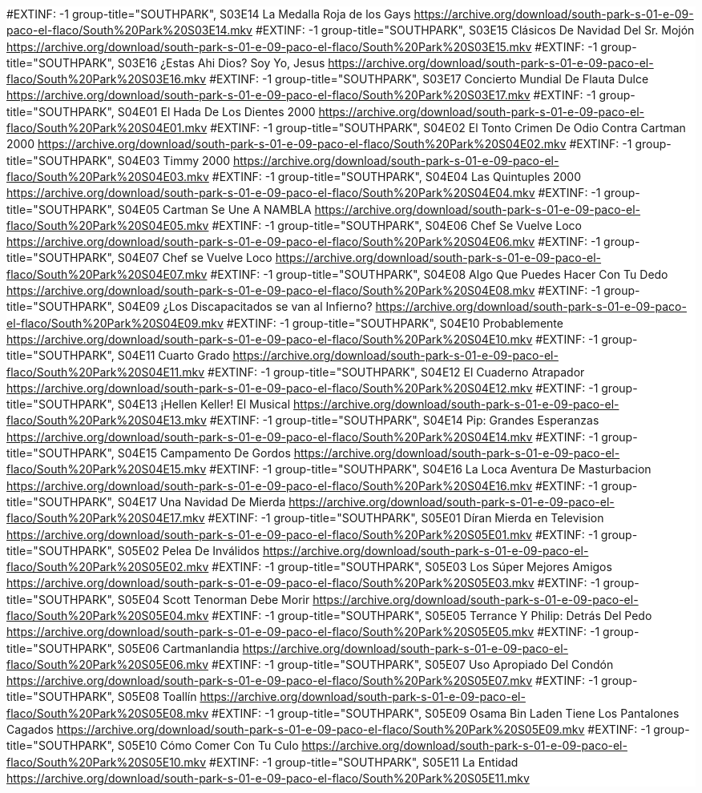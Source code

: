 #EXTINF: -1 group-title="SOUTHPARK", S03E14 La Medalla Roja de los Gays
https://archive.org/download/south-park-s-01-e-09-paco-el-flaco/South%20Park%20S03E14.mkv
#EXTINF: -1 group-title="SOUTHPARK", S03E15 Clásicos De Navidad Del Sr. Mojón
https://archive.org/download/south-park-s-01-e-09-paco-el-flaco/South%20Park%20S03E15.mkv
#EXTINF: -1 group-title="SOUTHPARK", S03E16 ¿Estas Ahi Dios? Soy Yo, Jesus
https://archive.org/download/south-park-s-01-e-09-paco-el-flaco/South%20Park%20S03E16.mkv
#EXTINF: -1 group-title="SOUTHPARK", S03E17 Concierto Mundial De Flauta Dulce
https://archive.org/download/south-park-s-01-e-09-paco-el-flaco/South%20Park%20S03E17.mkv
#EXTINF: -1 group-title="SOUTHPARK", S04E01 El Hada De Los Dientes 2000
https://archive.org/download/south-park-s-01-e-09-paco-el-flaco/South%20Park%20S04E01.mkv
#EXTINF: -1 group-title="SOUTHPARK", S04E02 El Tonto Crimen De Odio Contra Cartman 2000
https://archive.org/download/south-park-s-01-e-09-paco-el-flaco/South%20Park%20S04E02.mkv
#EXTINF: -1 group-title="SOUTHPARK", S04E03 Timmy 2000
https://archive.org/download/south-park-s-01-e-09-paco-el-flaco/South%20Park%20S04E03.mkv
#EXTINF: -1 group-title="SOUTHPARK", S04E04 Las Quintuples 2000
https://archive.org/download/south-park-s-01-e-09-paco-el-flaco/South%20Park%20S04E04.mkv
#EXTINF: -1 group-title="SOUTHPARK", S04E05 Cartman Se Une A NAMBLA
https://archive.org/download/south-park-s-01-e-09-paco-el-flaco/South%20Park%20S04E05.mkv
#EXTINF: -1 group-title="SOUTHPARK", S04E06 Chef Se Vuelve Loco
https://archive.org/download/south-park-s-01-e-09-paco-el-flaco/South%20Park%20S04E06.mkv
#EXTINF: -1 group-title="SOUTHPARK", S04E07 Chef se Vuelve Loco
https://archive.org/download/south-park-s-01-e-09-paco-el-flaco/South%20Park%20S04E07.mkv
#EXTINF: -1 group-title="SOUTHPARK", S04E08 Algo Que Puedes Hacer Con Tu Dedo
https://archive.org/download/south-park-s-01-e-09-paco-el-flaco/South%20Park%20S04E08.mkv
#EXTINF: -1 group-title="SOUTHPARK", S04E09 ¿Los Discapacitados se van al Infierno?
https://archive.org/download/south-park-s-01-e-09-paco-el-flaco/South%20Park%20S04E09.mkv
#EXTINF: -1 group-title="SOUTHPARK", S04E10 Probablemente
https://archive.org/download/south-park-s-01-e-09-paco-el-flaco/South%20Park%20S04E10.mkv
#EXTINF: -1 group-title="SOUTHPARK", S04E11 Cuarto Grado
https://archive.org/download/south-park-s-01-e-09-paco-el-flaco/South%20Park%20S04E11.mkv
#EXTINF: -1 group-title="SOUTHPARK", S04E12 El Cuaderno Atrapador
https://archive.org/download/south-park-s-01-e-09-paco-el-flaco/South%20Park%20S04E12.mkv
#EXTINF: -1 group-title="SOUTHPARK", S04E13 ¡Hellen Keller! El Musical
https://archive.org/download/south-park-s-01-e-09-paco-el-flaco/South%20Park%20S04E13.mkv
#EXTINF: -1 group-title="SOUTHPARK", S04E14 Pip: Grandes Esperanzas
https://archive.org/download/south-park-s-01-e-09-paco-el-flaco/South%20Park%20S04E14.mkv
#EXTINF: -1 group-title="SOUTHPARK", S04E15 Campamento De Gordos
https://archive.org/download/south-park-s-01-e-09-paco-el-flaco/South%20Park%20S04E15.mkv
#EXTINF: -1 group-title="SOUTHPARK", S04E16 La Loca Aventura De Masturbacion
https://archive.org/download/south-park-s-01-e-09-paco-el-flaco/South%20Park%20S04E16.mkv
#EXTINF: -1 group-title="SOUTHPARK", S04E17 Una Navidad De Mierda
https://archive.org/download/south-park-s-01-e-09-paco-el-flaco/South%20Park%20S04E17.mkv
#EXTINF: -1 group-title="SOUTHPARK", S05E01 Díran Mierda en Television
https://archive.org/download/south-park-s-01-e-09-paco-el-flaco/South%20Park%20S05E01.mkv
#EXTINF: -1 group-title="SOUTHPARK", S05E02 Pelea De Inválidos
https://archive.org/download/south-park-s-01-e-09-paco-el-flaco/South%20Park%20S05E02.mkv
#EXTINF: -1 group-title="SOUTHPARK", S05E03 Los Súper Mejores Amigos
https://archive.org/download/south-park-s-01-e-09-paco-el-flaco/South%20Park%20S05E03.mkv
#EXTINF: -1 group-title="SOUTHPARK", S05E04 Scott Tenorman Debe Morir
https://archive.org/download/south-park-s-01-e-09-paco-el-flaco/South%20Park%20S05E04.mkv
#EXTINF: -1 group-title="SOUTHPARK", S05E05 Terrance Y Philip: Detrás Del Pedo
https://archive.org/download/south-park-s-01-e-09-paco-el-flaco/South%20Park%20S05E05.mkv
#EXTINF: -1 group-title="SOUTHPARK", S05E06 Cartmanlandia
https://archive.org/download/south-park-s-01-e-09-paco-el-flaco/South%20Park%20S05E06.mkv
#EXTINF: -1 group-title="SOUTHPARK", S05E07 Uso Apropiado Del Condón
https://archive.org/download/south-park-s-01-e-09-paco-el-flaco/South%20Park%20S05E07.mkv
#EXTINF: -1 group-title="SOUTHPARK", S05E08 Toallín
https://archive.org/download/south-park-s-01-e-09-paco-el-flaco/South%20Park%20S05E08.mkv
#EXTINF: -1 group-title="SOUTHPARK", S05E09 Osama Bin Laden Tiene Los Pantalones Cagados
https://archive.org/download/south-park-s-01-e-09-paco-el-flaco/South%20Park%20S05E09.mkv
#EXTINF: -1 group-title="SOUTHPARK", S05E10 Cómo Comer Con Tu Culo
https://archive.org/download/south-park-s-01-e-09-paco-el-flaco/South%20Park%20S05E10.mkv
#EXTINF: -1 group-title="SOUTHPARK", S05E11 La Entidad
https://archive.org/download/south-park-s-01-e-09-paco-el-flaco/South%20Park%20S05E11.mkv
